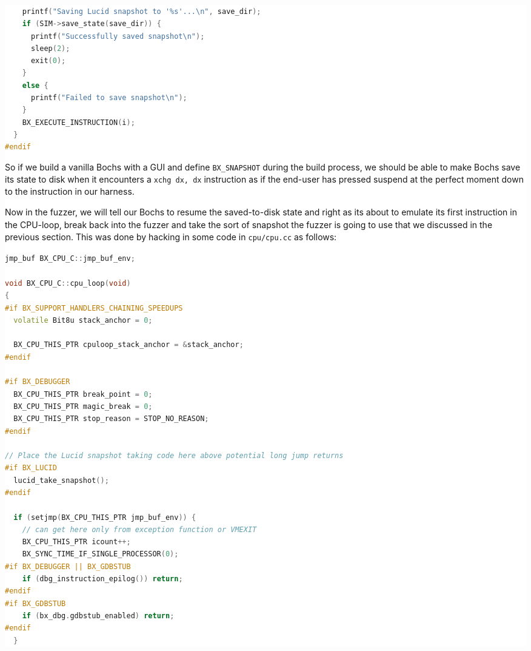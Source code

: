 ```c
    printf("Saving Lucid snapshot to '%s'...\n", save_dir);
    if (SIM->save_state(save_dir)) {
      printf("Successfully saved snapshot\n");
      sleep(2);
      exit(0);
    }
    else {
      printf("Failed to save snapshot\n");
    }
    BX_EXECUTE_INSTRUCTION(i);
  }
#endif
```

So if we build a vanilla Bochs with a GUI and define `BX_SNAPSHOT` during the build process, we should be able to make Bochs save its state to disk when it encounters a `xchg dx, dx` instruction as if the end-user has pressed suspend at the perfect moment down to the instruction in our harness. 

Now in the fuzzer, we will tell our Bochs to resume the saved-to-disk state and right as its about to emulate its first instruction in the CPU-loop, break back into the fuzzer and take the sort of snapshot the fuzzer is going to use that we discussed in the previous section. This was done by hacking in some code in `cpu/cpu.cc` as follows:
```cpp
jmp_buf BX_CPU_C::jmp_buf_env;

void BX_CPU_C::cpu_loop(void)
{
#if BX_SUPPORT_HANDLERS_CHAINING_SPEEDUPS
  volatile Bit8u stack_anchor = 0;

  BX_CPU_THIS_PTR cpuloop_stack_anchor = &stack_anchor;
#endif

#if BX_DEBUGGER
  BX_CPU_THIS_PTR break_point = 0;
  BX_CPU_THIS_PTR magic_break = 0;
  BX_CPU_THIS_PTR stop_reason = STOP_NO_REASON;
#endif

// Place the Lucid snapshot taking code here above potential long jump returns
#if BX_LUCID
  lucid_take_snapshot();
#endif

  if (setjmp(BX_CPU_THIS_PTR jmp_buf_env)) {
    // can get here only from exception function or VMEXIT
    BX_CPU_THIS_PTR icount++;
    BX_SYNC_TIME_IF_SINGLE_PROCESSOR(0);
#if BX_DEBUGGER || BX_GDBSTUB
    if (dbg_instruction_epilog()) return;
#endif
#if BX_GDBSTUB
    if (bx_dbg.gdbstub_enabled) return;
#endif
  }
```
